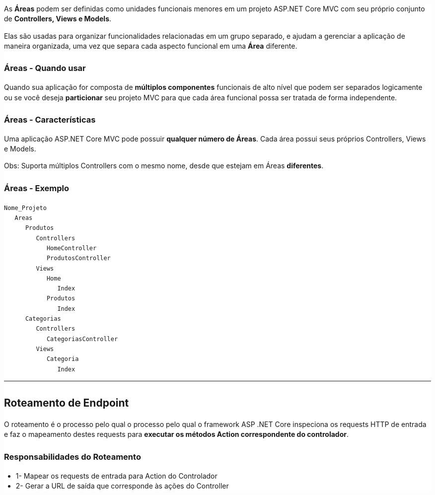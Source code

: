 As **Áreas** podem ser definidas como unidades funcionais menores em um projeto ASP.NET Core MVC com seu próprio conjunto de **Controllers, Views e Models**.

Elas são usadas para organizar funcionalidades relacionadas em um grupo separado, e ajudam a gerenciar a aplicação de maneira organizada, uma vez que separa cada aspecto funcional em uma **Área** diferente.

### Áreas - Quando usar

Quando sua aplicação for composta de **múltiplos componentes** funcionais de alto nível que podem ser separados logicamente ou se você deseja **particionar** seu projeto MVC para que cada área funcional possa ser tratada de forma independente.

### Áreas - Características

Uma aplicação ASP.NET Core MVC pode possuir **qualquer número de Áreas**. Cada área possui seus próprios Controllers, Views e Models.

Obs: Suporta múltiplos Controllers com o mesmo nome, desde que estejam em Áreas **diferentes**.

### Áreas - Exemplo

```
Nome_Projeto
   Areas
      Produtos
         Controllers
            HomeController
            ProdutosController
         Views
            Home
               Index
            Produtos
               Index
      Categorias
         Controllers
            CategoriasController
         Views
            Categoria
               Index
```

---

## Roteamento de Endpoint

O roteamento é o processo pelo qual o processo pelo qual o framework ASP .NET Core inspeciona os requests HTTP de entrada e faz o mapeamento destes requests para **executar os métodos Action correspondente do controlador**.

### Responsabilidades do Roteamento

- 1- Mapear os requests de entrada para Action do Controlador
- 2- Gerar a URL de saída que corresponde às ações do Controller
